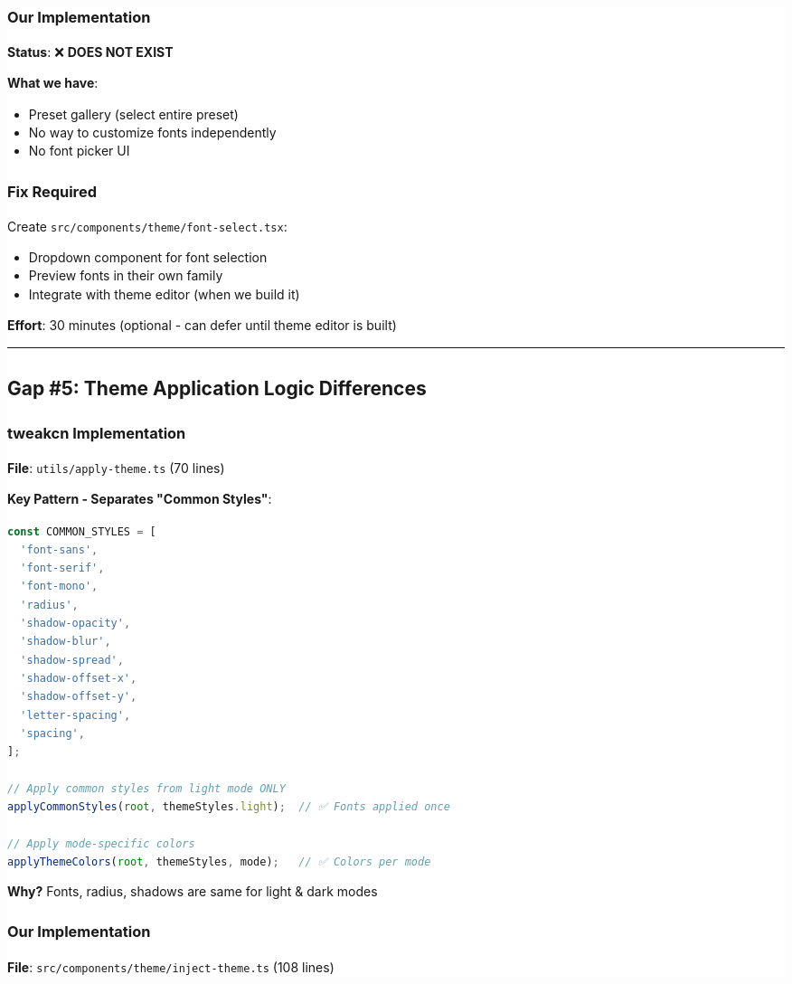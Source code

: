 ### Our Implementation
**Status**: ❌ **DOES NOT EXIST**

**What we have**:
- Preset gallery (select entire preset)
- No way to customize fonts independently
- No font picker UI

### Fix Required
Create `src/components/theme/font-select.tsx`:
- Dropdown component for font selection
- Preview fonts in their own family
- Integrate with theme editor (when we build it)

**Effort**: 30 minutes (optional - can defer until theme editor is built)

---

## Gap #5: Theme Application Logic Differences

### tweakcn Implementation

**File**: `utils/apply-theme.ts` (70 lines)

**Key Pattern - Separates "Common Styles"**:

```typescript
const COMMON_STYLES = [
  'font-sans',
  'font-serif',
  'font-mono',
  'radius',
  'shadow-opacity',
  'shadow-blur',
  'shadow-spread',
  'shadow-offset-x',
  'shadow-offset-y',
  'letter-spacing',
  'spacing',
];

// Apply common styles from light mode ONLY
applyCommonStyles(root, themeStyles.light);  // ✅ Fonts applied once

// Apply mode-specific colors
applyThemeColors(root, themeStyles, mode);   // ✅ Colors per mode
```

**Why?** Fonts, radius, shadows are same for light & dark modes

### Our Implementation

**File**: `src/components/theme/inject-theme.ts` (108 lines)
